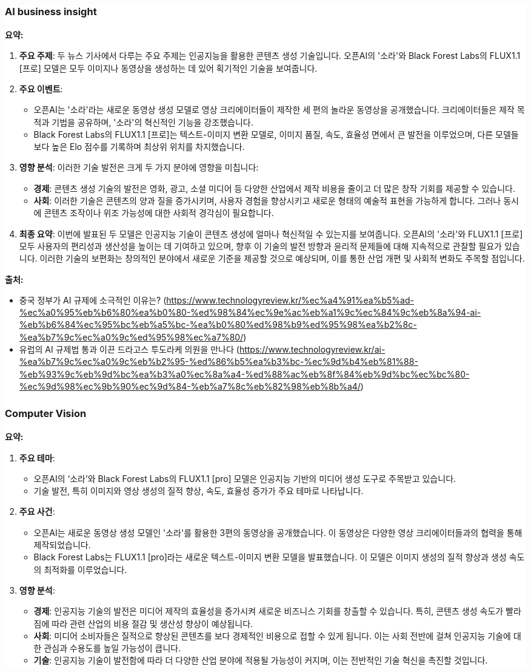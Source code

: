 
### AI business insight

**요약:**

1. **주요 주제**:
   두 뉴스 기사에서 다루는 주요 주제는 인공지능을 활용한 콘텐츠 생성 기술입니다. 오픈AI의 '소라'와 Black Forest Labs의 FLUX1.1 [프로] 모델은 모두 이미지나 동영상을 생성하는 데 있어 획기적인 기술을 보여줍니다. 

2. **주요 이벤트**:
   - 오픈AI는 '소라'라는 새로운 동영상 생성 모델로 영상 크리에이터들이 제작한 세 편의 놀라운 동영상을 공개했습니다. 크리에이터들은 제작 목적과 기법을 공유하며, '소라'의 혁신적인 기능을 강조했습니다.
   - Black Forest Labs의 FLUX1.1 [프로]는 텍스트-이미지 변환 모델로, 이미지 품질, 속도, 효율성 면에서 큰 발전을 이루었으며, 다른 모델들보다 높은 Elo 점수를 기록하며 최상위 위치를 차지했습니다.

3. **영향 분석**:
   이러한 기술 발전은 크게 두 가지 분야에 영향을 미칩니다:
   - **경제**: 콘텐츠 생성 기술의 발전은 영화, 광고, 소셜 미디어 등 다양한 산업에서 제작 비용을 줄이고 더 많은 창작 기회를 제공할 수 있습니다.
   - **사회**: 이러한 기술은 콘텐츠의 양과 질을 증가시키며, 사용자 경험을 향상시키고 새로운 형태의 예술적 표현을 가능하게 합니다. 그러나 동시에 콘텐츠 조작이나 위조 가능성에 대한 사회적 경각심이 필요합니다.

4. **최종 요약**:
   이번에 발표된 두 모델은 인공지능 기술이 콘텐츠 생성에 얼마나 혁신적일 수 있는지를 보여줍니다. 오픈AI의 '소라'와 FLUX1.1 [프로] 모두 사용자의 편리성과 생산성을 높이는 데 기여하고 있으며, 향후 이 기술의 발전 방향과 윤리적 문제들에 대해 지속적으로 관찰할 필요가 있습니다. 이러한 기술의 보편화는 창의적인 분야에서 새로운 기준을 제공할 것으로 예상되며, 이를 통한 산업 개편 및 사회적 변화도 주목할 점입니다.

**출처:**

 - 중국 정부가 AI 규제에 소극적인 이유는? (https://www.technologyreview.kr/%ec%a4%91%ea%b5%ad-%ec%a0%95%eb%b6%80%ea%b0%80-%ed%98%84%ec%9e%ac%eb%a1%9c%ec%84%9c%eb%8a%94-ai-%eb%b6%84%ec%95%bc%eb%a5%bc-%ea%b0%80%ed%98%b9%ed%95%98%ea%b2%8c-%ea%b7%9c%ec%a0%9c%ed%95%98%ec%a7%80/)
 - 유럽의 AI 규제법 통과 이끈 드라고스 투도라케 의원을 만나다 (https://www.technologyreview.kr/ai-%ea%b7%9c%ec%a0%9c%eb%b2%95-%ed%86%b5%ea%b3%bc-%ec%9d%b4%eb%81%88-%eb%93%9c%eb%9d%bc%ea%b3%a0%ec%8a%a4-%ed%88%ac%eb%8f%84%eb%9d%bc%ec%bc%80-%ec%9d%98%ec%9b%90%ec%9d%84-%eb%a7%8c%eb%82%98%eb%8b%a4/)


### Computer Vision

**요약:**

1. **주요 테마**:
   - 오픈AI의 ‘소라’와 Black Forest Labs의 FLUX1.1 [pro] 모델은 인공지능 기반의 미디어 생성 도구로 주목받고 있습니다.
   - 기술 발전, 특히 이미지와 영상 생성의 질적 향상, 속도, 효율성 증가가 주요 테마로 나타납니다.

2. **주요 사건**:
   - 오픈AI는 새로운 동영상 생성 모델인 '소라'를 활용한 3편의 동영상을 공개했습니다. 이 동영상은 다양한 영상 크리에이터들과의 협력을 통해 제작되었습니다.
   - Black Forest Labs는 FLUX1.1 [pro]라는 새로운 텍스트-이미지 변환 모델을 발표했습니다. 이 모델은 이미지 생성의 질적 향상과 생성 속도의 최적화를 이루었습니다.

3. **영향 분석**:
   - **경제**: 인공지능 기술의 발전은 미디어 제작의 효율성을 증가시켜 새로운 비즈니스 기회를 창출할 수 있습니다. 특히, 콘텐츠 생성 속도가 빨라짐에 따라 관련 산업의 비용 절감 및 생산성 향상이 예상됩니다.
   - **사회**: 미디어 소비자들은 질적으로 향상된 콘텐츠를 보다 경제적인 비용으로 접할 수 있게 됩니다. 이는 사회 전반에 걸쳐 인공지능 기술에 대한 관심과 수용도를 높일 가능성이 큽니다.
   - **기술**: 인공지능 기술이 발전함에 따라 더 다양한 산업 분야에 적용될 가능성이 커지며, 이는 전반적인 기술 혁신을 촉진할 것입니다.
